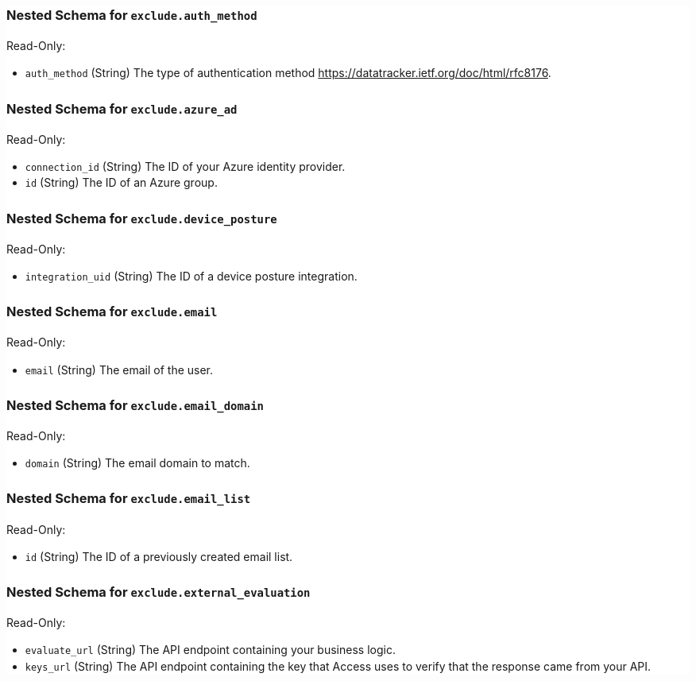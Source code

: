 <a id="nestedatt--exclude--auth_method"></a>
### Nested Schema for `exclude.auth_method`

Read-Only:

- `auth_method` (String) The type of authentication method https://datatracker.ietf.org/doc/html/rfc8176.


<a id="nestedatt--exclude--azure_ad"></a>
### Nested Schema for `exclude.azure_ad`

Read-Only:

- `connection_id` (String) The ID of your Azure identity provider.
- `id` (String) The ID of an Azure group.


<a id="nestedatt--exclude--device_posture"></a>
### Nested Schema for `exclude.device_posture`

Read-Only:

- `integration_uid` (String) The ID of a device posture integration.


<a id="nestedatt--exclude--email"></a>
### Nested Schema for `exclude.email`

Read-Only:

- `email` (String) The email of the user.


<a id="nestedatt--exclude--email_domain"></a>
### Nested Schema for `exclude.email_domain`

Read-Only:

- `domain` (String) The email domain to match.


<a id="nestedatt--exclude--email_list"></a>
### Nested Schema for `exclude.email_list`

Read-Only:

- `id` (String) The ID of a previously created email list.


<a id="nestedatt--exclude--external_evaluation"></a>
### Nested Schema for `exclude.external_evaluation`

Read-Only:

- `evaluate_url` (String) The API endpoint containing your business logic.
- `keys_url` (String) The API endpoint containing the key that Access uses to verify that the response came from your API.
